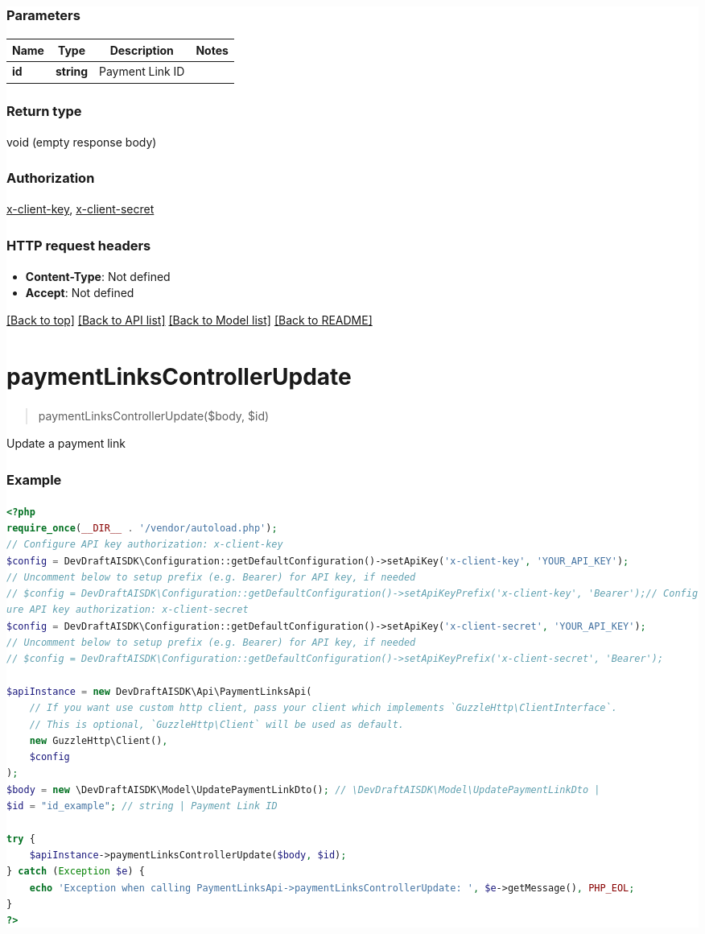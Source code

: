 ### Parameters

Name | Type | Description  | Notes
------------- | ------------- | ------------- | -------------
 **id** | **string**| Payment Link ID |

### Return type

void (empty response body)

### Authorization

[x-client-key](../../README.md#x-client-key), [x-client-secret](../../README.md#x-client-secret)

### HTTP request headers

 - **Content-Type**: Not defined
 - **Accept**: Not defined

[[Back to top]](#) [[Back to API list]](../../README.md#documentation-for-api-endpoints) [[Back to Model list]](../../README.md#documentation-for-models) [[Back to README]](../../README.md)

# **paymentLinksControllerUpdate**
> paymentLinksControllerUpdate($body, $id)

Update a payment link

### Example
```php
<?php
require_once(__DIR__ . '/vendor/autoload.php');
// Configure API key authorization: x-client-key
$config = DevDraftAISDK\Configuration::getDefaultConfiguration()->setApiKey('x-client-key', 'YOUR_API_KEY');
// Uncomment below to setup prefix (e.g. Bearer) for API key, if needed
// $config = DevDraftAISDK\Configuration::getDefaultConfiguration()->setApiKeyPrefix('x-client-key', 'Bearer');// Configure API key authorization: x-client-secret
$config = DevDraftAISDK\Configuration::getDefaultConfiguration()->setApiKey('x-client-secret', 'YOUR_API_KEY');
// Uncomment below to setup prefix (e.g. Bearer) for API key, if needed
// $config = DevDraftAISDK\Configuration::getDefaultConfiguration()->setApiKeyPrefix('x-client-secret', 'Bearer');

$apiInstance = new DevDraftAISDK\Api\PaymentLinksApi(
    // If you want use custom http client, pass your client which implements `GuzzleHttp\ClientInterface`.
    // This is optional, `GuzzleHttp\Client` will be used as default.
    new GuzzleHttp\Client(),
    $config
);
$body = new \DevDraftAISDK\Model\UpdatePaymentLinkDto(); // \DevDraftAISDK\Model\UpdatePaymentLinkDto | 
$id = "id_example"; // string | Payment Link ID

try {
    $apiInstance->paymentLinksControllerUpdate($body, $id);
} catch (Exception $e) {
    echo 'Exception when calling PaymentLinksApi->paymentLinksControllerUpdate: ', $e->getMessage(), PHP_EOL;
}
?>
```
